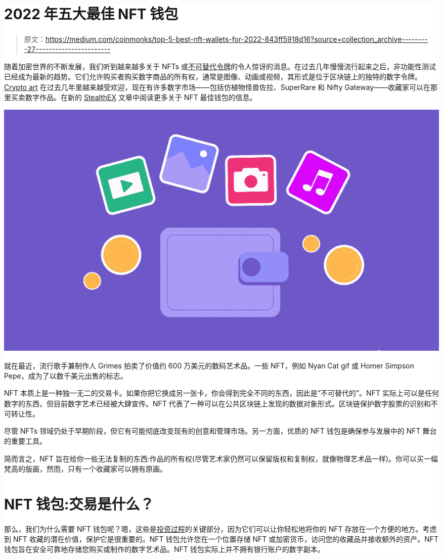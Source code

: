 # 2022 年五大最佳 NFT 钱包

> 原文：<https://medium.com/coinmonks/top-5-best-nft-wallets-for-2022-843ff5918d16?source=collection_archive---------27----------------------->

随着加密世界的不断发展，我们听到越来越多关于 NFTs 或[不可替代令牌](https://stealthex.io/blog/what-is-an-nft-and-how-to-create-a-non-fungible-token/)的令人惊讶的消息。在过去几年慢慢流行起来之后，非功能性测试已经成为最新的趋势。它们允许购买者购买数字商品的所有权，通常是图像、动画或视频，其形式是位于区块链上的独特的数字令牌。 [Crypto art](https://stealthex.io/blog/what-is-nft-art-how-to-create-and-buy-nft-crypto-art/) 在过去几年里越来越受欢迎，现在有许多数字市场——包括仿植物怪兽佐拉、SuperRare 和 Nifty Gateway——收藏家可以在那里买卖数字作品。在新的 [StealthEX](https://stealthex.io/) 文章中阅读更多关于 NFT 最佳钱包的信息。

![](img/734734d9cde5e476c76ff57bd3ce1b21.png)

就在最近，流行歌手兼制作人 Grimes 拍卖了价值约 600 万美元的数码艺术品。一些 NFT，例如 Nyan Cat gif 或 Homer Simpson Pepe，成为了以数千美元出售的标志。

NFT 本质上是一种独一无二的交易卡。如果你把它换成另一张卡，你会得到完全不同的东西，因此是“不可替代的”。NFT 实际上可以是任何数字的东西，但目前数字艺术已经被大肆宣传。NFT 代表了一种可以在公共区块链上发现的数据对象形式。区块链保护数字股票的识别和不可转让性。

尽管 NFTs 领域仍处于早期阶段，但它有可能彻底改变现有的创意和管理市场。另一方面，优质的 NFT 钱包是确保参与发展中的 NFT 舞台的重要工具。

简而言之，NFT 旨在给你一些无法复制的东西:作品的所有权(尽管艺术家仍然可以保留版权和复制权，就像物理艺术品一样)。你可以买一幅梵高的版画，然而，只有一个收藏家可以拥有原画。

# NFT 钱包:交易是什么？

那么，我们为什么需要 NFT 钱包呢？嗯，这些是[投资过程](https://stealthex.io/blog/how-to-invest-in-nft-tokens/)的关键部分，因为它们可以让你轻松地将你的 NFT 存放在一个方便的地方。考虑到 NFT 收藏的潜在价值，保护它是很重要的。NFT 钱包允许您在一个位置存储 NFT 或加密货币，访问您的收藏品并接收额外的资产。NFT 钱包旨在安全可靠地存储您购买或制作的数字艺术品。NFT 钱包实际上并不拥有银行账户的数字副本。
